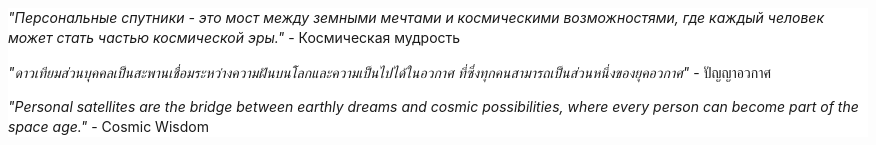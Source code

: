 
*"Персональные спутники - это мост между земными мечтами и космическими возможностями, где каждый человек может стать частью космической эры."* - Космическая мудрость

*"ดาวเทียมส่วนบุคคลเป็นสะพานเชื่อมระหว่างความฝันบนโลกและความเป็นไปได้ในอวกาศ ที่ซึ่งทุกคนสามารถเป็นส่วนหนึ่งของยุคอวกาศ"* - ปัญญาอวกาศ

*"Personal satellites are the bridge between earthly dreams and cosmic possibilities, where every person can become part of the space age."* - Cosmic Wisdom

